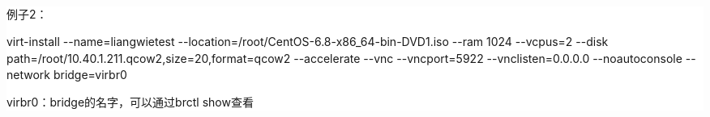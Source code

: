  

例子2：

virt-install --name=liangwietest --location=/root/CentOS-6.8-x86_64-bin-DVD1.iso  --ram 1024 --vcpus=2 --disk path=/root/10.40.1.211.qcow2,size=20,format=qcow2 --accelerate --vnc --vncport=5922 --vnclisten=0.0.0.0  --noautoconsole --network bridge=virbr0

 

virbr0：bridge的名字，可以通过brctl show查看